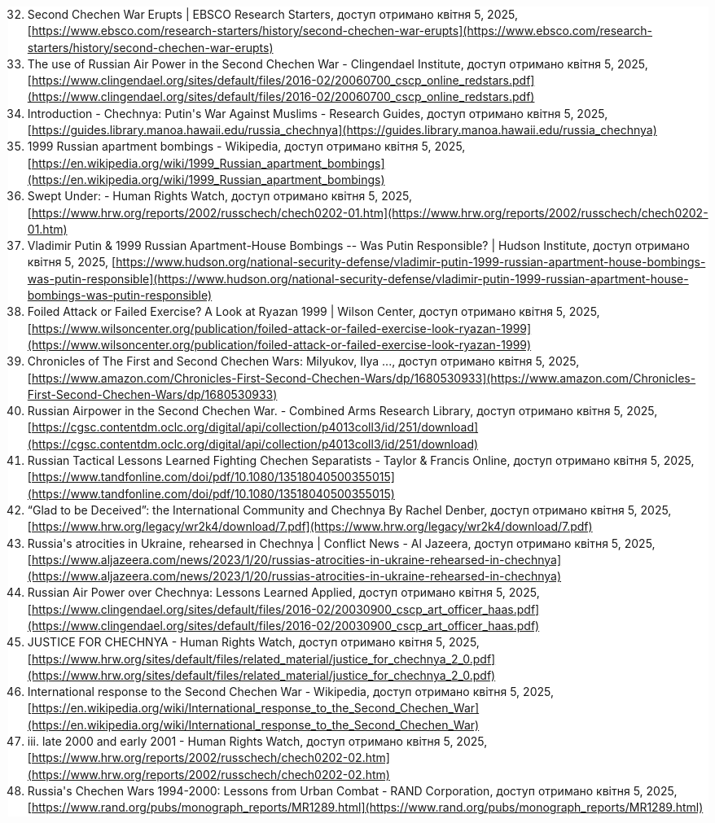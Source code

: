 32. Second Chechen War Erupts | EBSCO Research Starters, доступ отримано квітня 5, 2025, [https://www.ebsco.com/research-starters/history/second-chechen-war-erupts](https://www.ebsco.com/research-starters/history/second-chechen-war-erupts)
33. The use of Russian Air Power in the Second Chechen War - Clingendael Institute, доступ отримано квітня 5, 2025, [https://www.clingendael.org/sites/default/files/2016-02/20060700_cscp_online_redstars.pdf](https://www.clingendael.org/sites/default/files/2016-02/20060700_cscp_online_redstars.pdf)
34. Introduction - Chechnya: Putin's War Against Muslims - Research Guides, доступ отримано квітня 5, 2025, [https://guides.library.manoa.hawaii.edu/russia_chechnya](https://guides.library.manoa.hawaii.edu/russia_chechnya)
35. 1999 Russian apartment bombings - Wikipedia, доступ отримано квітня 5, 2025, [https://en.wikipedia.org/wiki/1999_Russian_apartment_bombings](https://en.wikipedia.org/wiki/1999_Russian_apartment_bombings)
36. Swept Under: - Human Rights Watch, доступ отримано квітня 5, 2025, [https://www.hrw.org/reports/2002/russchech/chech0202-01.htm](https://www.hrw.org/reports/2002/russchech/chech0202-01.htm)
37. Vladimir Putin & 1999 Russian Apartment-House Bombings -- Was Putin Responsible? | Hudson Institute, доступ отримано квітня 5, 2025, [https://www.hudson.org/national-security-defense/vladimir-putin-1999-russian-apartment-house-bombings-was-putin-responsible](https://www.hudson.org/national-security-defense/vladimir-putin-1999-russian-apartment-house-bombings-was-putin-responsible)
38. Foiled Attack or Failed Exercise? A Look at Ryazan 1999 | Wilson Center, доступ отримано квітня 5, 2025, [https://www.wilsoncenter.org/publication/foiled-attack-or-failed-exercise-look-ryazan-1999](https://www.wilsoncenter.org/publication/foiled-attack-or-failed-exercise-look-ryazan-1999)
39. Chronicles of The First and Second Chechen Wars: Milyukov, Ilya ..., доступ отримано квітня 5, 2025, [https://www.amazon.com/Chronicles-First-Second-Chechen-Wars/dp/1680530933](https://www.amazon.com/Chronicles-First-Second-Chechen-Wars/dp/1680530933)
40. Russian Airpower in the Second Chechen War. - Combined Arms Research Library, доступ отримано квітня 5, 2025, [https://cgsc.contentdm.oclc.org/digital/api/collection/p4013coll3/id/251/download](https://cgsc.contentdm.oclc.org/digital/api/collection/p4013coll3/id/251/download)
41. Russian Tactical Lessons Learned Fighting Chechen Separatists - Taylor & Francis Online, доступ отримано квітня 5, 2025, [https://www.tandfonline.com/doi/pdf/10.1080/13518040500355015](https://www.tandfonline.com/doi/pdf/10.1080/13518040500355015)
42. “Glad to be Deceived”: the International Community and Chechnya By Rachel Denber, доступ отримано квітня 5, 2025, [https://www.hrw.org/legacy/wr2k4/download/7.pdf](https://www.hrw.org/legacy/wr2k4/download/7.pdf)
43. Russia's atrocities in Ukraine, rehearsed in Chechnya | Conflict News - Al Jazeera, доступ отримано квітня 5, 2025, [https://www.aljazeera.com/news/2023/1/20/russias-atrocities-in-ukraine-rehearsed-in-chechnya](https://www.aljazeera.com/news/2023/1/20/russias-atrocities-in-ukraine-rehearsed-in-chechnya)
44. Russian Air Power over Chechnya: Lessons Learned Applied, доступ отримано квітня 5, 2025, [https://www.clingendael.org/sites/default/files/2016-02/20030900_cscp_art_officer_haas.pdf](https://www.clingendael.org/sites/default/files/2016-02/20030900_cscp_art_officer_haas.pdf)
45. JUSTICE FOR CHECHNYA - Human Rights Watch, доступ отримано квітня 5, 2025, [https://www.hrw.org/sites/default/files/related_material/justice_for_chechnya_2_0.pdf](https://www.hrw.org/sites/default/files/related_material/justice_for_chechnya_2_0.pdf)
46. International response to the Second Chechen War - Wikipedia, доступ отримано квітня 5, 2025, [https://en.wikipedia.org/wiki/International_response_to_the_Second_Chechen_War](https://en.wikipedia.org/wiki/International_response_to_the_Second_Chechen_War)
47. iii. late 2000 and early 2001 - Human Rights Watch, доступ отримано квітня 5, 2025, [https://www.hrw.org/reports/2002/russchech/chech0202-02.htm](https://www.hrw.org/reports/2002/russchech/chech0202-02.htm)
48. Russia's Chechen Wars 1994-2000: Lessons from Urban Combat - RAND Corporation, доступ отримано квітня 5, 2025, [https://www.rand.org/pubs/monograph_reports/MR1289.html](https://www.rand.org/pubs/monograph_reports/MR1289.html)